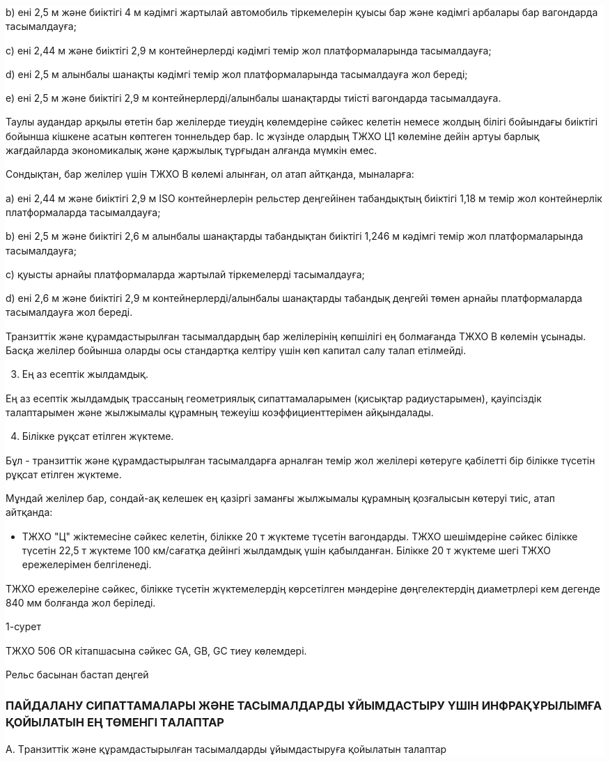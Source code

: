 b) енi 2,5 м және биiктiгi 4 м кәдiмгi жартылай автомобиль тiркемелерiн қуысы бар және кәдiмгi арбалары бар вагондарда тасымалдауға;

с) енi 2,44 м және биiктiгi 2,9 м контейнерлердi кәдiмгi темiр жол платформаларында тасымалдауға;

d) енi 2,5 м алынбалы шанақты кәдiмгi темiр жол платформаларында тасымалдауға жол бередi;

e) енi 2,5 м және биiктiгi 2,9 м контейнерлердi/алынбалы шанақтарды тиiстi вагондарда тасымалдауға.

Таулы аудандар арқылы өтетiн бар желiлерде тиеудің көлемдерiне сәйкес келетiн немесе жолдың білігі бойындағы биiктiгi бойынша кішкене асатын көптеген тоннельдер бар. Iс жүзiнде олардың ТЖХО Ц1 көлемiне дейiн артуы барлық жағдайларда экономикалық және қаржылық тұрғыдан алғанда мүмкiн емес.

Сондықтан, бар желiлер үшiн ТЖХО В көлемi алынған, ол атап айтқанда, мыналарға:

а) енi 2,44 м және биiктiгi 2,9 м ISO контейнерлерiн рельстер деңгейiнен табандықтың биiктiгi 1,18 м темiр жол контейнерлiк платформаларда тасымалдауға;

b) енi 2,5 м және биiктiгi 2,6 м алынбалы шанақтарды табандықтан биiктiгi 1,246 м кәдiмгi темiр жол платформаларында тасымалдауға;

с) қуысты арнайы платформаларда жартылай тiркемелердi тасымалдауға;

d) енi 2,6 м және биiктiгi 2,9 м контейнерлердi/алынбалы шанақтарды табандық деңгейi төмен арнайы платформаларда тасымалдауға жол бередi.

Транзиттiк және құрамдастырылған тасымалдардың бар желiлерiнiң көпшiлiгi ең болмағанда ТЖХО В көлемiн ұсынады. Басқа желiлер бойынша оларды осы стандартқа келтiру үшiн көп капитал салу талап етiлмейдi.

3. Eң аз есептiк жылдамдық.

Ең аз есептiк жылдамдық трассаның геометриялық сипаттамаларымен (қисықтар радиустарымен), қауiпсiздiк талаптарымен және жылжымалы құрамның тежеуiш коэффициенттерiмен айқындалады.

4. Бiлiкке рұқсат етiлген жүктеме.

Бұл - транзиттiк және құрамдастырылған тасымалдарға арналған темiр жол желiлерi көтеруге қабiлеттi бiр бiлікке түсетiн рұқсат етiлген жүктеме.

Мұндай желiлер бар, сондай-ақ келешек ең қазiргi заманғы жылжымалы құрамның қозғалысын көтеруi тиiс, атап айтқанда:

- ТЖХО "Ц" жіктемесiне сәйкес келетiн, біліккe 20 т жүктеме түсетiн вагондарды. ТЖХО шешімдерiне сәйкес бiлiкке түсетiн 22,5 т жүктеме 100 км/сағатқа дейiнгi жылдамдық үшiн қабылданған. Бiлiкке 20 т жүктеме шегi ТЖХО ережелерiмен белгiленедi.

ТЖХО ережелерiне сәйкес, бiлiкке түсетiн жүктемелердiң көрсетiлген мәндерiне дөңгелектердің диаметрлерi кем дегенде 840 мм болғанда жол берiледi.

1-сурет

ТЖХО 506 OR кітапшасына сәйкес GA, GB, GC тиеу көлемдері.

Рельс басынан бастап деңгей

### ПАЙДАЛАНУ СИПАТТАМАЛАРЫ ЖӘНЕ ТАСЫМАЛДАРДЫ ҰЙЫМДАСТЫРУ ҮШIН ИНФРАҚҰРЫЛЫМҒА ҚОЙЫЛАТЫН ЕҢ ТӨМЕНГI TАЛАПТАР

А. Tранзиттiк және құрамдастырылған тасымалдарды ұйымдастыруға қойылатын талаптар
